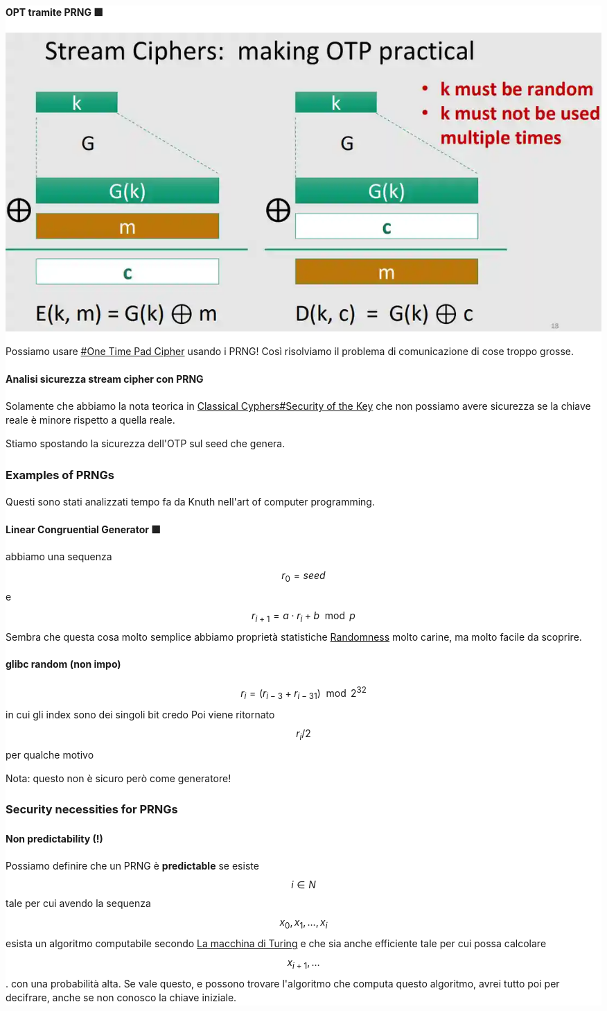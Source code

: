 #### OPT tramite PRNG 🟩
<img src="/images/notes/OTP and Stream Ciphers-20240222112904461.webp" alt="OTP and Stream Ciphers-20240222112904461">

Possiamo usare [#One Time Pad Cipher](#one-time-pad-cipher) usando i PRNG! Così risolviamo il problema di comunicazione di cose troppo grosse.

#### Analisi sicurezza stream cipher con PRNG
Solamente che abbiamo la nota teorica in [Classical Cyphers#Security of the Key](/notes/classical-cyphers#security-of-the-key) che non possiamo avere sicurezza se la chiave reale è minore rispetto a quella reale.

Stiamo spostando la sicurezza dell'OTP sul seed che genera.

### Examples of PRNGs
Questi sono stati analizzati tempo fa da Knuth nell'art of computer programming.
#### Linear Congruential Generator 🟩
abbiamo una sequenza $$r_{0} = seed$$ e $$r_{i+1} = a \cdot r_{i} + b \mod p$$
Sembra che questa cosa molto semplice abbiamo proprietà statistiche [Randomness](/notes/randomness) molto carine, ma molto facile da scoprire.

#### glibc random (non impo)
$$r_{i} = (r_{i - 3} + r_{i - 31}) \mod 2^{32}$$ in cui gli index sono dei singoli bit credo
Poi viene ritornato $$r_{i} /2$$ per qualche motivo

Nota: questo non è sicuro però come generatore!

### Security necessities for PRNGs
#### Non predictability (!)
Possiamo definire che un PRNG è **predictable** se esiste $$i \in N$$ tale per cui avendo la sequenza $$x_{0}, x_{1}, \dots, x_{i}$$ esista un algoritmo computabile secondo [La macchina di Turing](/notes/la-macchina-di-turing) e che sia anche efficiente tale per cui possa calcolare $$x_{i+1}, \dots$$. con una probabilità alta.
Se vale questo, e possono trovare l'algoritmo che computa questo algoritmo, avrei tutto poi per decifrare, anche se non conosco la chiave iniziale.
